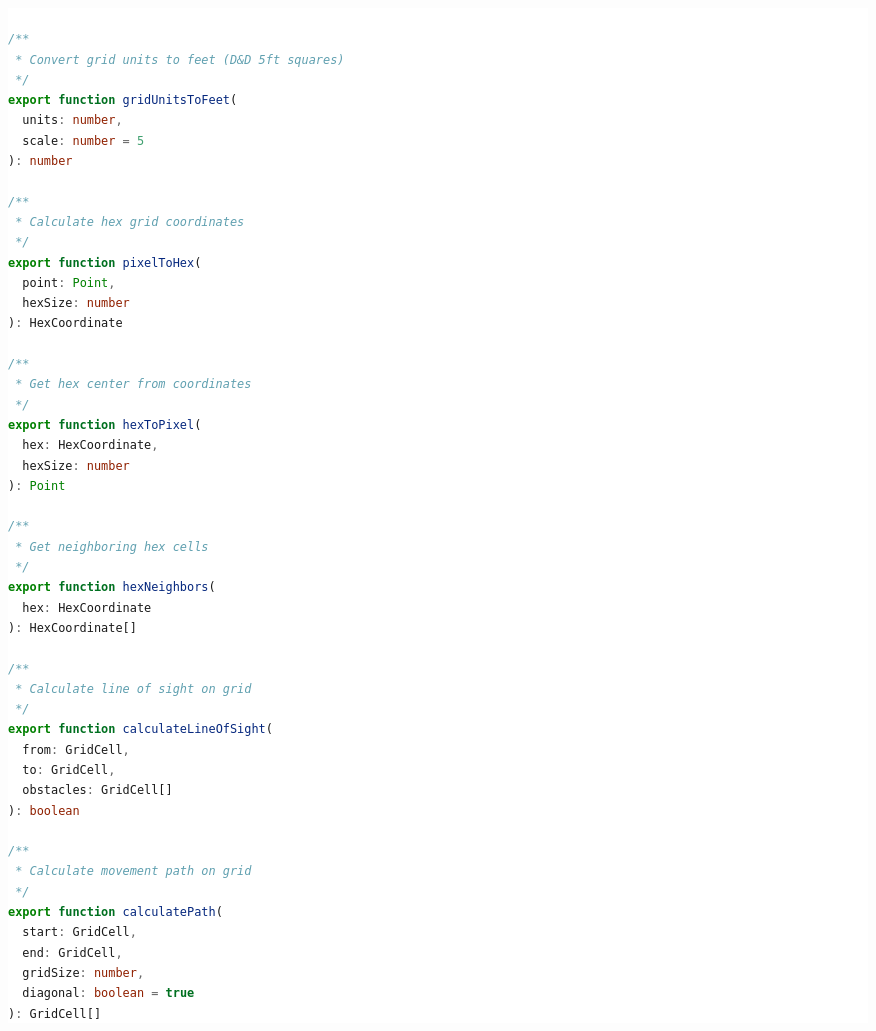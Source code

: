 ```typescript

/**
 * Convert grid units to feet (D&D 5ft squares)
 */
export function gridUnitsToFeet(
  units: number,
  scale: number = 5
): number

/**
 * Calculate hex grid coordinates
 */
export function pixelToHex(
  point: Point,
  hexSize: number
): HexCoordinate

/**
 * Get hex center from coordinates
 */
export function hexToPixel(
  hex: HexCoordinate,
  hexSize: number
): Point

/**
 * Get neighboring hex cells
 */
export function hexNeighbors(
  hex: HexCoordinate
): HexCoordinate[]

/**
 * Calculate line of sight on grid
 */
export function calculateLineOfSight(
  from: GridCell,
  to: GridCell,
  obstacles: GridCell[]
): boolean

/**
 * Calculate movement path on grid
 */
export function calculatePath(
  start: GridCell,
  end: GridCell,
  gridSize: number,
  diagonal: boolean = true
): GridCell[]
```
